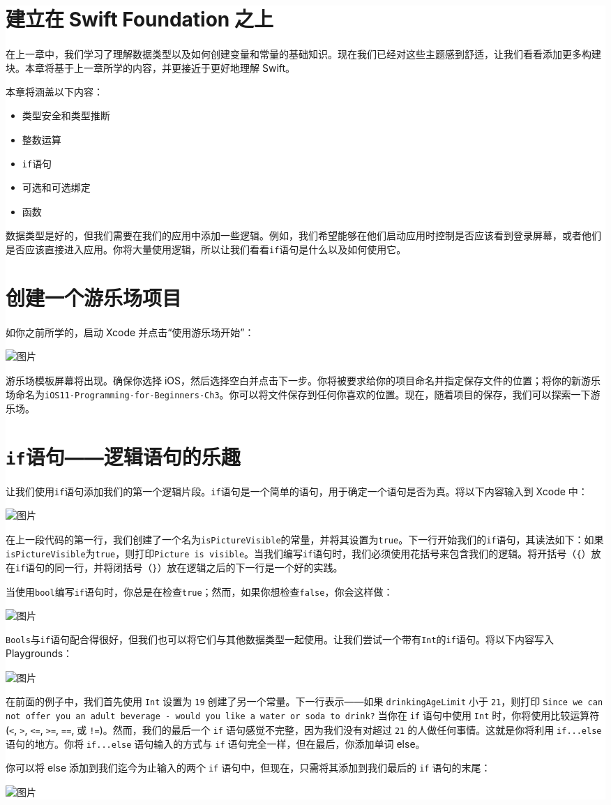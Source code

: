 # 建立在 Swift Foundation 之上

在上一章中，我们学习了理解数据类型以及如何创建变量和常量的基础知识。现在我们已经对这些主题感到舒适，让我们看看添加更多构建块。本章将基于上一章所学的内容，并更接近于更好地理解 Swift。

本章将涵盖以下内容：

+   类型安全和类型推断

+   整数运算

+   `if`语句

+   可选和可选绑定

+   函数

数据类型是好的，但我们需要在我们的应用中添加一些逻辑。例如，我们希望能够在他们启动应用时控制是否应该看到登录屏幕，或者他们是否应该直接进入应用。你将大量使用逻辑，所以让我们看看`if`语句是什么以及如何使用它。

# 创建一个游乐场项目

如你之前所学的，启动 Xcode 并点击“使用游乐场开始”：

![图片](img/10e726df-ec5e-4fee-9f85-aae4267c1206.png)

游乐场模板屏幕将出现。确保你选择 iOS，然后选择空白并点击下一步。你将被要求给你的项目命名并指定保存文件的位置；将你的新游乐场命名为`iOS11-Programming-for-Beginners-Ch3`。你可以将文件保存到任何你喜欢的位置。现在，随着项目的保存，我们可以探索一下游乐场。

# `if`语句——逻辑语句的乐趣

让我们使用`if`语句添加我们的第一个逻辑片段。`if`语句是一个简单的语句，用于确定一个语句是否为真。将以下内容输入到 Xcode 中：

![图片](img/8aaccd7a-41ae-4f3f-aa46-bbe702bcb1e8.png)

在上一段代码的第一行，我们创建了一个名为`isPictureVisible`的常量，并将其设置为`true`。下一行开始我们的`if`语句，其读法如下：如果`isPictureVisible`为`true`，则打印`Picture is visible`。当我们编写`if`语句时，我们必须使用花括号来包含我们的逻辑。将开括号（`{`）放在`if`语句的同一行，并将闭括号（`}`）放在逻辑之后的下一行是一个好的实践。

当使用`bool`编写`if`语句时，你总是在检查`true`；然而，如果你想检查`false`，你会这样做：

![图片](img/6da505b5-89ac-4290-ba5d-a7c57852e606.png)

`Bools`与`if`语句配合得很好，但我们也可以将它们与其他数据类型一起使用。让我们尝试一个带有`Int`的`if`语句。将以下内容写入 Playgrounds：

![图片](img/b8112d3b-7dae-4167-a501-520c5789b361.png)

在前面的例子中，我们首先使用 `Int` 设置为 `19` 创建了另一个常量。下一行表示——如果 `drinkingAgeLimit` 小于 `21`，则打印 `Since we cannot offer you an adult beverage - would you like a water or soda to drink?` 当你在 `if` 语句中使用 `Int` 时，你将使用比较运算符 (`<`, `>`, `<=`, `>=`, `==`, 或 `!=`)。然而，我们的最后一个 `if` 语句感觉不完整，因为我们没有对超过 `21` 的人做任何事情。这就是你将利用 `if...else` 语句的地方。你将 `if...else` 语句输入的方式与 `if` 语句完全一样，但在最后，你添加单词 else。

你可以将 else 添加到我们迄今为止输入的两个 `if` 语句中，但现在，只需将其添加到我们最后的 `if` 语句的末尾：

![图片](img/b698287d-0910-43ef-b95b-8621a055e07d.png)
